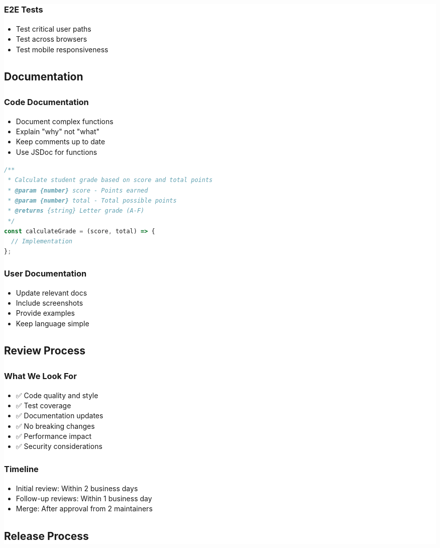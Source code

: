 ### E2E Tests

- Test critical user paths
- Test across browsers
- Test mobile responsiveness

## Documentation

### Code Documentation

- Document complex functions
- Explain "why" not "what"
- Keep comments up to date
- Use JSDoc for functions

```javascript
/**
 * Calculate student grade based on score and total points
 * @param {number} score - Points earned
 * @param {number} total - Total possible points
 * @returns {string} Letter grade (A-F)
 */
const calculateGrade = (score, total) => {
  // Implementation
};
```

### User Documentation

- Update relevant docs
- Include screenshots
- Provide examples
- Keep language simple

## Review Process

### What We Look For

- ✅ Code quality and style
- ✅ Test coverage
- ✅ Documentation updates
- ✅ No breaking changes
- ✅ Performance impact
- ✅ Security considerations

### Timeline

- Initial review: Within 2 business days
- Follow-up reviews: Within 1 business day
- Merge: After approval from 2 maintainers

## Release Process
